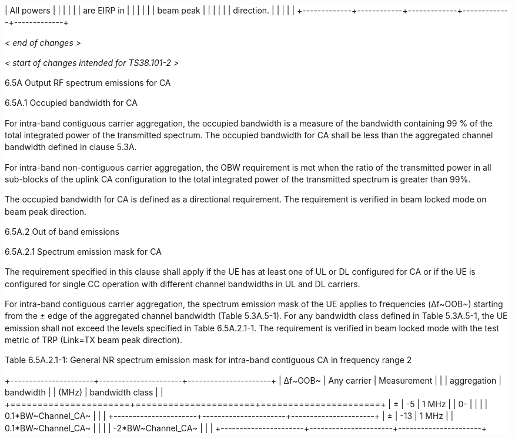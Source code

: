 | All powers  |            |             |             |             |
| are EIRP in |            |             |             |             |
| beam peak   |            |             |             |             |
| direction.  |            |             |             |             |
+-------------+------------+-------------+-------------+-------------+

*\< end of changes \>*

*\< start of changes intended for TS38.101-2 \>*

6.5A Output RF spectrum emissions for CA

6.5A.1 Occupied bandwidth for CA

For intra-band contiguous carrier aggregation, the occupied bandwidth is
a measure of the bandwidth containing 99 % of the total integrated power
of the transmitted spectrum. The occupied bandwidth for CA shall be less
than the aggregated channel bandwidth defined in clause 5.3A.

For intra-band non-contiguous carrier aggregation, the OBW requirement
is met when the ratio of the transmitted power in all sub-blocks of the
uplink CA configuration to the total integrated power of the transmitted
spectrum is greater than 99%.

The occupied bandwidth for CA is defined as a directional requirement.
The requirement is verified in beam locked mode on beam peak direction.

6.5A.2 Out of band emissions

6.5A.2.1 Spectrum emission mask for CA

The requirement specified in this clause shall apply if the UE has at
least one of UL or DL configured for CA or if the UE is configured for
single CC operation with different channel bandwidths in UL and DL
carriers.

For intra-band contiguous carrier aggregation, the spectrum emission
mask of the UE applies to frequencies (Δf~OOB~) starting from the ± edge
of the aggregated channel bandwidth (Table 5.3A.5-1). For any bandwidth
class defined in Table 5.3A.5-1, the UE emission shall not exceed the
levels specified in Table 6.5A.2.1-1. The requirement is verified in
beam locked mode with the test metric of TRP (Link=TX beam peak
direction).

Table 6.5A.2.1-1: General NR spectrum emission mask for intra-band
contiguous CA in frequency range 2

+----------------------+----------------------+----------------------+
| Δf~OOB~              | Any carrier          | Measurement          |
|                      | aggregation          | bandwidth            |
| (MHz)                | bandwidth class      |                      |
+======================+======================+======================+
| ±                    | -5                   | 1 MHz                |
| 0-                   |                      |                      |
| 0.1\*BW~Channel\_CA~ |                      |                      |
+----------------------+----------------------+----------------------+
| ±                    | -13                  | 1 MHz                |
| 0.1\*BW~Channel\_CA~ |                      |                      |
| -2\*BW~Channel\_CA~  |                      |                      |
+----------------------+----------------------+----------------------+